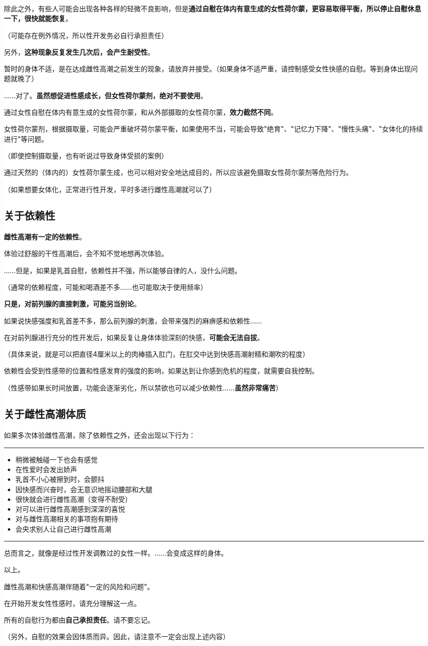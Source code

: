 除此之外，有些人可能会出现各种各样的轻微不良影响，但是**通过自慰在体内有意生成的女性荷尔蒙，更容易取得平衡，所以停止自慰休息一下，很快就能恢复**。

（可能存在例外情况，所以性开发务必自行承担责任）

另外，**这种现象反复发生几次后，会产生耐受性**。

暂时的身体不适，是在达成雌性高潮之前发生的现象，请放弃并接受。（如果身体不适严重，请控制感受女性快感的自慰。等到身体出现问题就晚了）

……对了。**虽然想促进性感成长，但女性荷尔蒙剂，绝对不要使用**。

通过女性自慰在体内有意生成的女性荷尔蒙，和从外部摄取的女性荷尔蒙，**效力截然不同**。

女性荷尔蒙剂，根据摄取量，可能会严重破坏荷尔蒙平衡，如果使用不当，可能会导致"绝育"、"记忆力下降"、"慢性头痛"、"女体化的持续进行"等问题。

（即使控制摄取量，也有听说过导致身体受损的案例）

通过天然的（体内的）女性荷尔蒙生成，也可以相对安全地达成目的，所以应该避免摄取女性荷尔蒙剂等危险行为。

（如果想要女体化，正常进行性开发，平时多进行雌性高潮就可以了）

## 关于依赖性 [​](#关于依赖性)

**雌性高潮有一定的依赖性**。

体验过舒服的干性高潮后，会不知不觉地想再次体验。

……但是，如果是乳首自慰，依赖性并不强，所以能够自律的人，没什么问题。

（通常的依赖程度，可能和喝酒差不多……也可能取决于使用频率）

**只是，对前列腺的直接刺激，可能另当别论**。

如果说快感强度和乳首差不多，那么前列腺的刺激，会带来强烈的麻痹感和依赖性……

在对前列腺进行充分的性开发后，如果反复让身体体验深刻的快感，**可能会无法自拔**。

（具体来说，就是可以把直径4厘米以上的肉棒插入肛门，在肛交中达到快感高潮射精和潮吹的程度）

依赖性会受到性感带的位置和性感发育的强度的影响，如果达到让你感到危机的程度，就需要自我控制。

（性感带如果长时间放置，功能会逐渐劣化，所以禁欲也可以减少依赖性……**虽然非常痛苦**）

## 关于雌性高潮体质 [​](#关于雌性高潮体质)

如果多次体验雌性高潮，除了依赖性之外，还会出现以下行为：

* * *

+   稍微被触碰一下也会有感觉
+   在性爱时会发出娇声
+   乳首不小心被擦到时，会颤抖
+   因快感而兴奋时，会无意识地摇动腰部和大腿
+   很快就会进行雌性高潮（变得不耐受）
+   对可以进行雌性高潮感到深深的喜悦
+   对与雌性高潮相关的事项抱有期待
+   会央求别人让自己进行雌性高潮

* * *

总而言之，就像是经过性开发调教过的女性一样。……会变成这样的身体。

以上。

雌性高潮和快感高潮伴随着"一定的风险和问题"。

在开始开发女性性感时，请充分理解这一点。

所有的自慰行为都由**自己承担责任**。请不要忘记。

（另外，自慰的效果会因体质而异。因此，请注意不一定会出现上述内容）